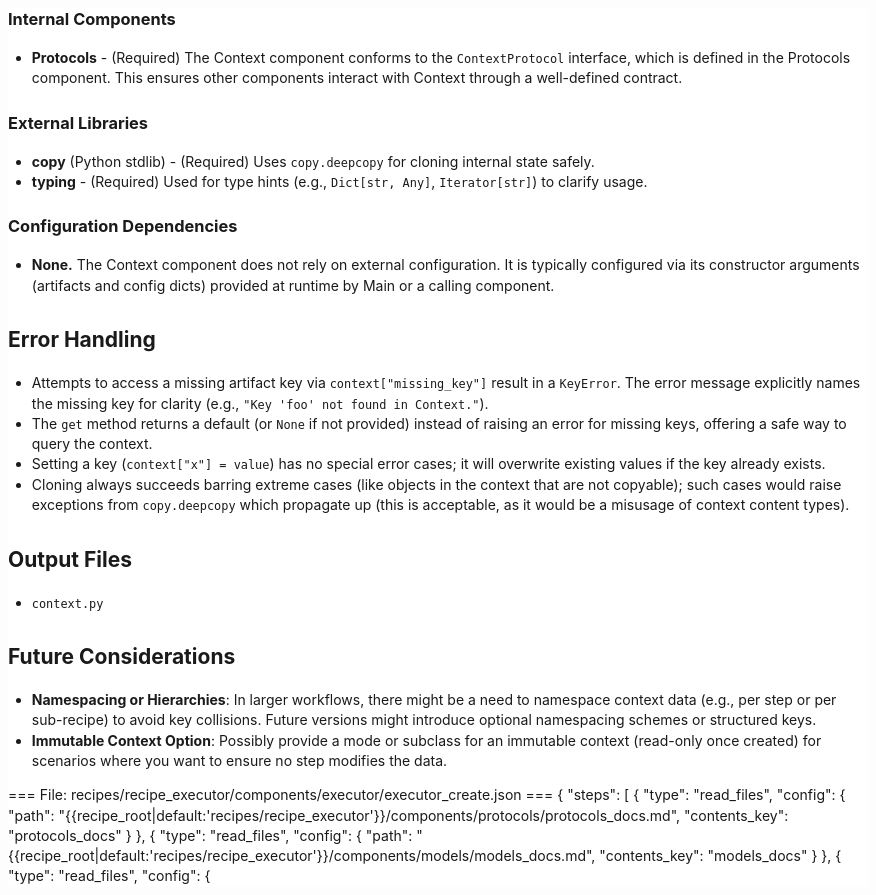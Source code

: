 ### Internal Components

- **Protocols** - (Required) The Context component conforms to the `ContextProtocol` interface, which is defined in the Protocols component. This ensures other components interact with Context through a well-defined contract.

### External Libraries

- **copy** (Python stdlib) - (Required) Uses `copy.deepcopy` for cloning internal state safely.
- **typing** - (Required) Used for type hints (e.g., `Dict[str, Any]`, `Iterator[str]`) to clarify usage.

### Configuration Dependencies

- **None.** The Context component does not rely on external configuration. It is typically configured via its constructor arguments (artifacts and config dicts) provided at runtime by Main or a calling component.

## Error Handling

- Attempts to access a missing artifact key via `context["missing_key"]` result in a `KeyError`. The error message explicitly names the missing key for clarity (e.g., `"Key 'foo' not found in Context."`).
- The `get` method returns a default (or `None` if not provided) instead of raising an error for missing keys, offering a safe way to query the context.
- Setting a key (`context["x"] = value`) has no special error cases; it will overwrite existing values if the key already exists.
- Cloning always succeeds barring extreme cases (like objects in the context that are not copyable); such cases would raise exceptions from `copy.deepcopy` which propagate up (this is acceptable, as it would be a misusage of context content types).

## Output Files

- `context.py`

## Future Considerations

- **Namespacing or Hierarchies**: In larger workflows, there might be a need to namespace context data (e.g., per step or per sub-recipe) to avoid key collisions. Future versions might introduce optional namespacing schemes or structured keys.
- **Immutable Context Option**: Possibly provide a mode or subclass for an immutable context (read-only once created) for scenarios where you want to ensure no step modifies the data.


=== File: recipes/recipe_executor/components/executor/executor_create.json ===
{
  "steps": [
    {
      "type": "read_files",
      "config": {
        "path": "{{recipe_root|default:'recipes/recipe_executor'}}/components/protocols/protocols_docs.md",
        "contents_key": "protocols_docs"
      }
    },
    {
      "type": "read_files",
      "config": {
        "path": "{{recipe_root|default:'recipes/recipe_executor'}}/components/models/models_docs.md",
        "contents_key": "models_docs"
      }
    },
    {
      "type": "read_files",
      "config": {